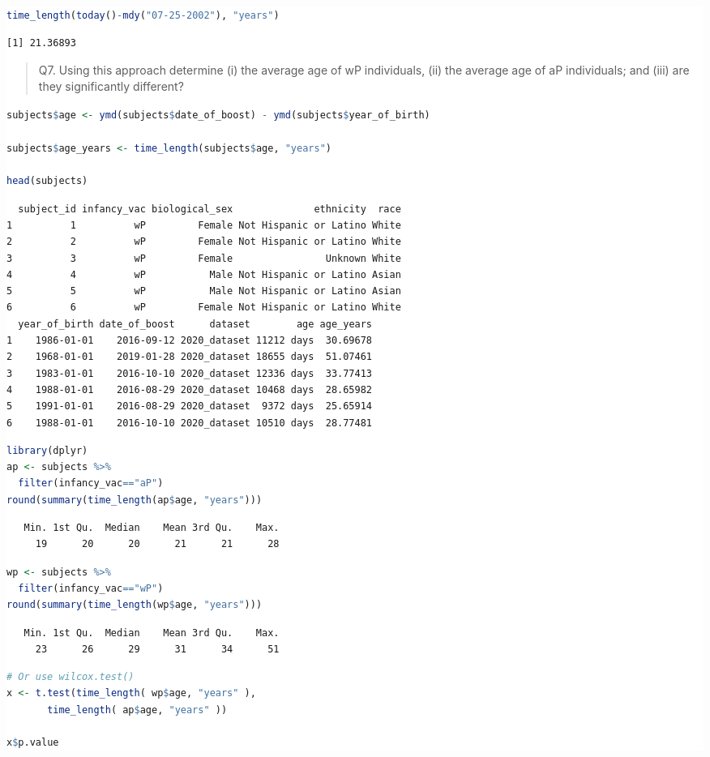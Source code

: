 ``` r
time_length(today()-mdy("07-25-2002"), "years")
```

    [1] 21.36893

> Q7. Using this approach determine (i) the average age of wP
> individuals, (ii) the average age of aP individuals; and (iii) are
> they significantly different?

``` r
subjects$age <- ymd(subjects$date_of_boost) - ymd(subjects$year_of_birth)

subjects$age_years <- time_length(subjects$age, "years")

head(subjects)
```

      subject_id infancy_vac biological_sex              ethnicity  race
    1          1          wP         Female Not Hispanic or Latino White
    2          2          wP         Female Not Hispanic or Latino White
    3          3          wP         Female                Unknown White
    4          4          wP           Male Not Hispanic or Latino Asian
    5          5          wP           Male Not Hispanic or Latino Asian
    6          6          wP         Female Not Hispanic or Latino White
      year_of_birth date_of_boost      dataset        age age_years
    1    1986-01-01    2016-09-12 2020_dataset 11212 days  30.69678
    2    1968-01-01    2019-01-28 2020_dataset 18655 days  51.07461
    3    1983-01-01    2016-10-10 2020_dataset 12336 days  33.77413
    4    1988-01-01    2016-08-29 2020_dataset 10468 days  28.65982
    5    1991-01-01    2016-08-29 2020_dataset  9372 days  25.65914
    6    1988-01-01    2016-10-10 2020_dataset 10510 days  28.77481

``` r
library(dplyr)
ap <- subjects %>% 
  filter(infancy_vac=="aP") 
round(summary(time_length(ap$age, "years")))
```

       Min. 1st Qu.  Median    Mean 3rd Qu.    Max. 
         19      20      20      21      21      28 

``` r
wp <- subjects %>% 
  filter(infancy_vac=="wP") 
round(summary(time_length(wp$age, "years")))
```

       Min. 1st Qu.  Median    Mean 3rd Qu.    Max. 
         23      26      29      31      34      51 

``` r
# Or use wilcox.test() 
x <- t.test(time_length( wp$age, "years" ),
       time_length( ap$age, "years" ))

x$p.value
```
